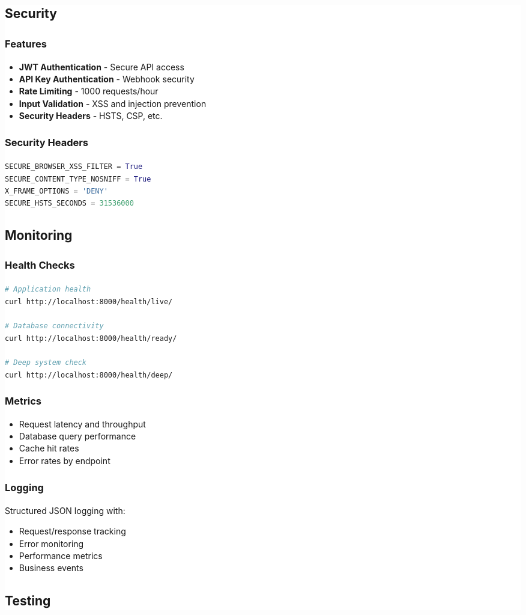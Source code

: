 ## Security

### Features

- **JWT Authentication** - Secure API access
- **API Key Authentication** - Webhook security
- **Rate Limiting** - 1000 requests/hour
- **Input Validation** - XSS and injection prevention
- **Security Headers** - HSTS, CSP, etc.

### Security Headers

```python
SECURE_BROWSER_XSS_FILTER = True
SECURE_CONTENT_TYPE_NOSNIFF = True
X_FRAME_OPTIONS = 'DENY'
SECURE_HSTS_SECONDS = 31536000
```

## Monitoring

### Health Checks

```bash
# Application health
curl http://localhost:8000/health/live/

# Database connectivity  
curl http://localhost:8000/health/ready/

# Deep system check
curl http://localhost:8000/health/deep/
```

### Metrics

- Request latency and throughput
- Database query performance
- Cache hit rates
- Error rates by endpoint

### Logging

Structured JSON logging with:
- Request/response tracking
- Error monitoring
- Performance metrics
- Business events

## Testing
